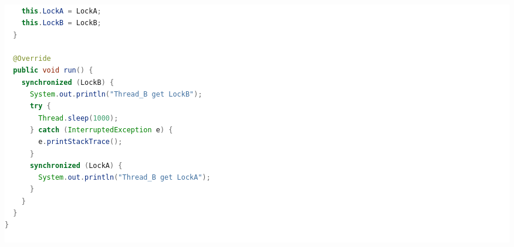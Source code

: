 ```java
    this.LockA = LockA;
    this.LockB = LockB;
  }

  @Override
  public void run() {
    synchronized (LockB) {
      System.out.println("Thread_B get LockB");
      try {
        Thread.sleep(1000);
      } catch (InterruptedException e) {
        e.printStackTrace();
      }
      synchronized (LockA) {
        System.out.println("Thread_B get LockA");
      }
    }
  }
}
 
```
